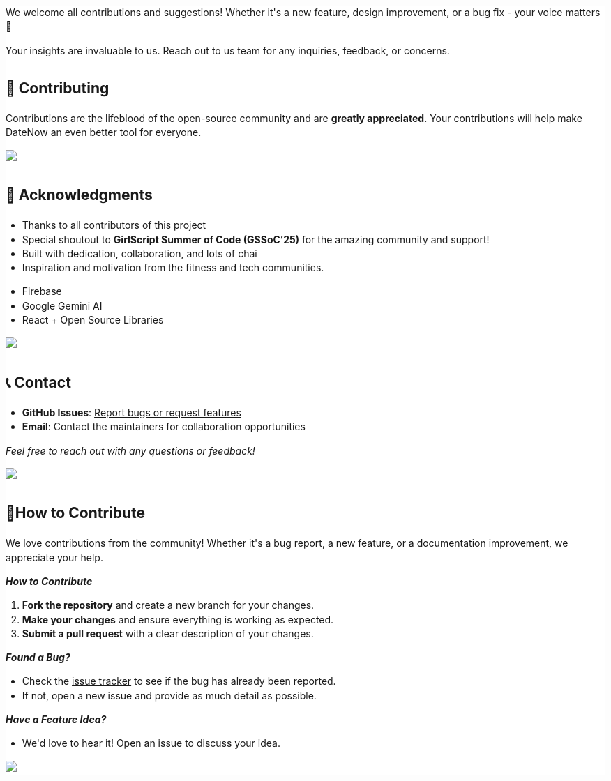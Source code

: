 We welcome all contributions and suggestions!
Whether it's a new feature, design improvement, or a bug fix - your voice matters 💜

Your insights are invaluable to us. Reach out to us team for any inquiries, feedback, or concerns.

## 🤝 Contributing

Contributions are the lifeblood of the open-source community and are **greatly appreciated**. Your contributions will help make DateNow an even better tool for everyone.

<img src="https://user-images.githubusercontent.com/73097560/115834477-dbab4500-a447-11eb-908a-139a6edaec5c.gif" width="100%">

<h2 id="acknowledgments">🙏 Acknowledgments</h2>

- Thanks to all contributors of this project 
- Special shoutout to **GirlScript Summer of Code (GSSoC’25)** for the amazing community and support!
- Built with dedication, collaboration, and lots of chai
- Inspiration and motivation from the fitness and tech communities.

* Firebase
* Google Gemini AI
* React + Open Source Libraries

<img src="https://user-images.githubusercontent.com/73097560/115834477-dbab4500-a447-11eb-908a-139a6edaec5c.gif" width="100%">

<h2 id="contact">📞 Contact</h2>

- **GitHub Issues**: [Report bugs or request features](https://github.com/anurag2787/DateNow/issues)
- **Email**: Contact the maintainers for collaboration opportunities

*Feel free to reach out with any questions or feedback!*

<img src="https://user-images.githubusercontent.com/73097560/115834477-dbab4500-a447-11eb-908a-139a6edaec5c.gif" width="100%">

<h2 id="how-to-contribute">🤝How to Contribute</h2>

We love contributions from the community! Whether it's a bug report, a new feature, or a documentation improvement, we appreciate your help.

***How to Contribute***

1.  **Fork the repository** and create a new branch for your changes.
2.  **Make your changes** and ensure everything is working as expected.
3.  **Submit a pull request** with a clear description of your changes.

***Found a Bug?***

-   Check the [issue tracker](https://github.com/anurag2787/DateNow/issues) to see if the bug has already been reported.
-   If not, open a new issue and provide as much detail as possible.

***Have a Feature Idea?***

-   We'd love to hear it! Open an issue to discuss your idea.

<img src="https://user-images.githubusercontent.com/73097560/115834477-dbab4500-a447-11eb-908a-139a6edaec5c.gif" width="100%">
